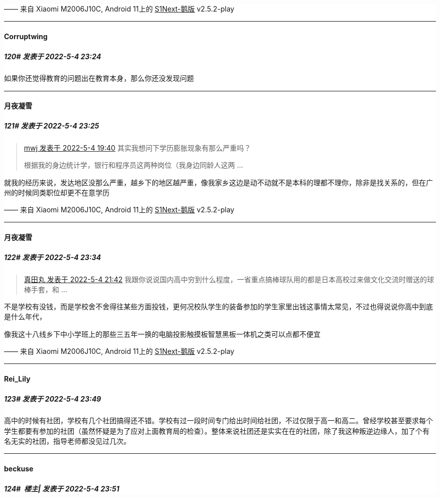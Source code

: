 —— 来自 Xiaomi M2006J10C, Android 11上的 [S1Next-鹅版](https://github.com/ykrank/S1-Next/releases) v2.5.2-play



*****

####  Corruptwing  
##### 120#       发表于 2022-5-4 23:24

如果你还觉得教育的问题出在教育本身，那么你还没发现问题



*****

####  月夜凝雪  
##### 121#       发表于 2022-5-4 23:25

<blockquote><a href="httphttps://bbs.saraba1st.com/2b/forum.php?mod=redirect&amp;goto=findpost&amp;pid=55693069&amp;ptid=2067820" target="_blank">mwj 发表于 2022-5-4 19:40</a>
其实我想问下学历膨胀现象有那么严重吗？

根据我的身边统计学，银行和程序员这两种岗位（我身边同龄人这两 ...</blockquote>
就我的经历来说，发达地区没那么严重，越乡下的地区越严重，像我家乡这边是动不动就不是本科的理都不理你，除非是找关系的，但在广州的时候同类职位却更不在意学历

—— 来自 Xiaomi M2006J10C, Android 11上的 [S1Next-鹅版](https://github.com/ykrank/S1-Next/releases) v2.5.2-play



*****

####  月夜凝雪  
##### 122#       发表于 2022-5-4 23:34

<blockquote><a href="httphttps://bbs.saraba1st.com/2b/forum.php?mod=redirect&amp;goto=findpost&amp;pid=55694358&amp;ptid=2067820" target="_blank">真田丸 发表于 2022-5-4 21:42</a>
我跟你说说国内高中穷到什么程度，一省重点搞棒球队用的都是日本高校过来做文化交流时赠送的球棒手套，和 ...</blockquote>
不是学校有没钱，而是学校舍不舍得往某些方面投钱，更何况校队学生的装备参加的学生家里出钱这事情太常见，不过也得说说你高中到底是什么年代，

像我这十八线乡下中小学班上的那些三五年一换的电脑投影触摸板智慧黑板一体机之类可以点都不便宜

—— 来自 Xiaomi M2006J10C, Android 11上的 [S1Next-鹅版](https://github.com/ykrank/S1-Next/releases) v2.5.2-play



*****

####  Rei_Lily  
##### 123#       发表于 2022-5-4 23:49

高中的时候有社团，学校有几个社团搞得还不错。学校有过一段时间专门给出时间给社团，不过仅限于高一和高二。曾经学校甚至要求每个学生都要有参加的社团（虽然怀疑是为了应对上面教育局的检查）。整体来说社团还是实实在在的社团，除了我这种叛逆边缘人，加了个有名无实的社团，指导老师都没见过几次。

*****

####  beckuse  
##### 124#         楼主| 发表于 2022-5-4 23:51
